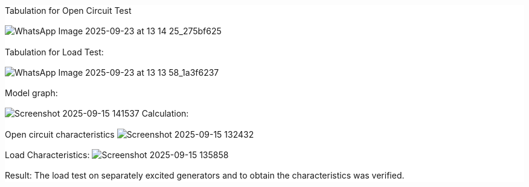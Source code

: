 Tabulation for Open Circuit Test


![WhatsApp Image 2025-09-23 at 13 14 25_275bf625](https://github.com/user-attachments/assets/a20a551b-5f7a-431f-9f30-9d828b9b8a74)


Tabulation for Load Test:


![WhatsApp Image 2025-09-23 at 13 13 58_1a3f6237](https://github.com/user-attachments/assets/71ce99d9-da6a-40a7-8991-40a428726eee)




Model graph:

<img width="729" height="280" alt="Screenshot 2025-09-15 141537" src="https://github.com/user-attachments/assets/734276b4-b89c-48f2-ba3d-f13e87f21e76" />
Calculation: 

Open circuit characteristics
<img width="1920" height="1200" alt="Screenshot 2025-09-15 132432" src="https://github.com/user-attachments/assets/885bcb1a-13af-4c8b-a8e9-526478bda177" />
  
Load Characteristics:
 <img width="1920" height="1200" alt="Screenshot 2025-09-15 135858" src="https://github.com/user-attachments/assets/0d9dab9f-d130-49f1-825f-ad3d2e85ee3a" />

Result:
The load test on separately excited generators and to obtain the characteristics was verified.
